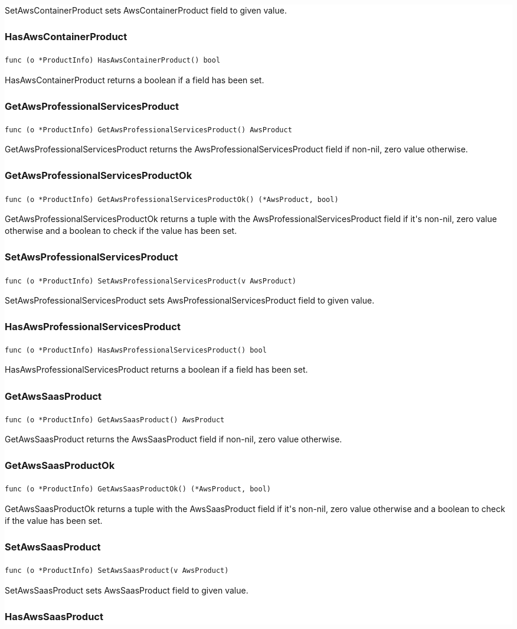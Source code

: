 SetAwsContainerProduct sets AwsContainerProduct field to given value.

### HasAwsContainerProduct

`func (o *ProductInfo) HasAwsContainerProduct() bool`

HasAwsContainerProduct returns a boolean if a field has been set.

### GetAwsProfessionalServicesProduct

`func (o *ProductInfo) GetAwsProfessionalServicesProduct() AwsProduct`

GetAwsProfessionalServicesProduct returns the AwsProfessionalServicesProduct field if non-nil, zero value otherwise.

### GetAwsProfessionalServicesProductOk

`func (o *ProductInfo) GetAwsProfessionalServicesProductOk() (*AwsProduct, bool)`

GetAwsProfessionalServicesProductOk returns a tuple with the AwsProfessionalServicesProduct field if it's non-nil, zero value otherwise
and a boolean to check if the value has been set.

### SetAwsProfessionalServicesProduct

`func (o *ProductInfo) SetAwsProfessionalServicesProduct(v AwsProduct)`

SetAwsProfessionalServicesProduct sets AwsProfessionalServicesProduct field to given value.

### HasAwsProfessionalServicesProduct

`func (o *ProductInfo) HasAwsProfessionalServicesProduct() bool`

HasAwsProfessionalServicesProduct returns a boolean if a field has been set.

### GetAwsSaasProduct

`func (o *ProductInfo) GetAwsSaasProduct() AwsProduct`

GetAwsSaasProduct returns the AwsSaasProduct field if non-nil, zero value otherwise.

### GetAwsSaasProductOk

`func (o *ProductInfo) GetAwsSaasProductOk() (*AwsProduct, bool)`

GetAwsSaasProductOk returns a tuple with the AwsSaasProduct field if it's non-nil, zero value otherwise
and a boolean to check if the value has been set.

### SetAwsSaasProduct

`func (o *ProductInfo) SetAwsSaasProduct(v AwsProduct)`

SetAwsSaasProduct sets AwsSaasProduct field to given value.

### HasAwsSaasProduct
